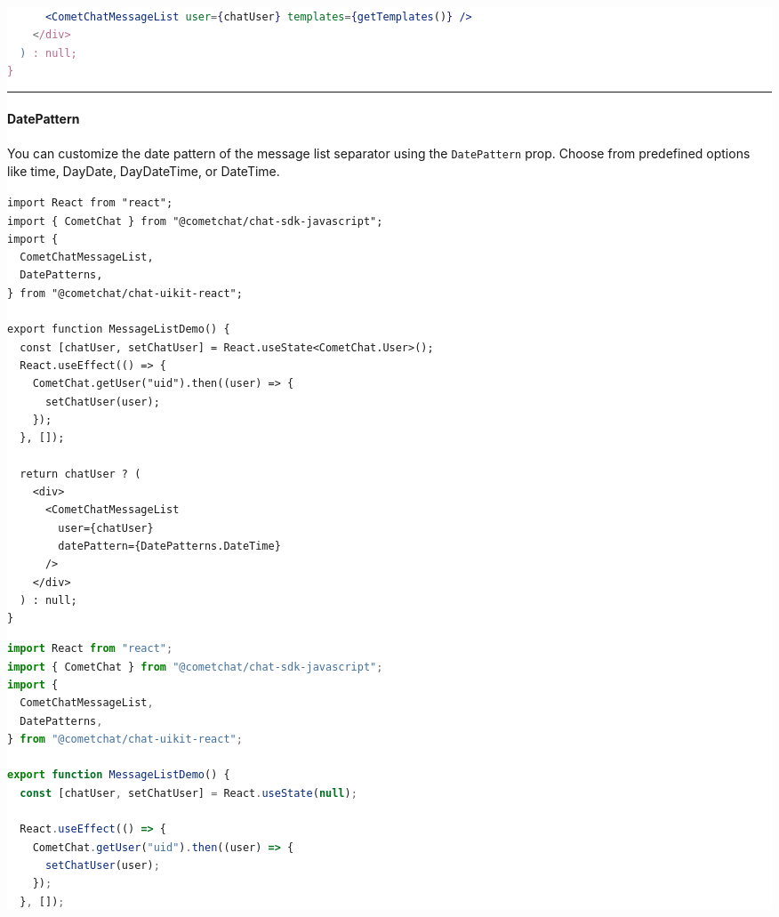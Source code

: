 ```jsx
      <CometChatMessageList user={chatUser} templates={getTemplates()} />
    </div>
  ) : null;
}
```

</TabItem>
</Tabs>

---

#### DatePattern

You can customize the date pattern of the message list separator using the `DatePattern` prop. Choose from predefined options like time, DayDate, DayDateTime, or DateTime.

<Tabs>
<TabItem value="TypeScript" label="TypeScript">

```tsx
import React from "react";
import { CometChat } from "@cometchat/chat-sdk-javascript";
import {
  CometChatMessageList,
  DatePatterns,
} from "@cometchat/chat-uikit-react";

export function MessageListDemo() {
  const [chatUser, setChatUser] = React.useState<CometChat.User>();
  React.useEffect(() => {
    CometChat.getUser("uid").then((user) => {
      setChatUser(user);
    });
  }, []);

  return chatUser ? (
    <div>
      <CometChatMessageList
        user={chatUser}
        datePattern={DatePatterns.DateTime}
      />
    </div>
  ) : null;
}
```

</TabItem>

<TabItem value="JavaScript" label="JavaScript">

```jsx
import React from "react";
import { CometChat } from "@cometchat/chat-sdk-javascript";
import {
  CometChatMessageList,
  DatePatterns,
} from "@cometchat/chat-uikit-react";

export function MessageListDemo() {
  const [chatUser, setChatUser] = React.useState(null);

  React.useEffect(() => {
    CometChat.getUser("uid").then((user) => {
      setChatUser(user);
    });
  }, []);

```